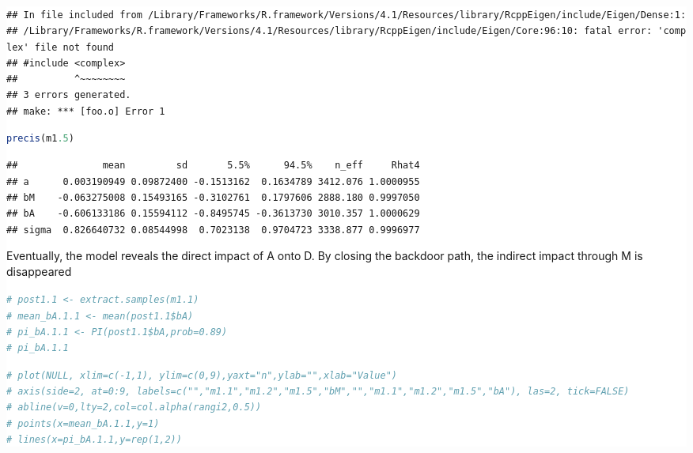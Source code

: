     ## In file included from /Library/Frameworks/R.framework/Versions/4.1/Resources/library/RcppEigen/include/Eigen/Dense:1:
    ## /Library/Frameworks/R.framework/Versions/4.1/Resources/library/RcppEigen/include/Eigen/Core:96:10: fatal error: 'complex' file not found
    ## #include <complex>
    ##          ^~~~~~~~~
    ## 3 errors generated.
    ## make: *** [foo.o] Error 1

``` r
precis(m1.5)
```

    ##               mean         sd       5.5%      94.5%    n_eff     Rhat4
    ## a      0.003190949 0.09872400 -0.1513162  0.1634789 3412.076 1.0000955
    ## bM    -0.063275008 0.15493165 -0.3102761  0.1797606 2888.180 0.9997050
    ## bA    -0.606133186 0.15594112 -0.8495745 -0.3613730 3010.357 1.0000629
    ## sigma  0.826640732 0.08544998  0.7023138  0.9704723 3338.877 0.9996977

Eventually, the model reveals the direct impact of A onto D. By closing
the backdoor path, the indirect impact through M is disappeared

``` r
# post1.1 <- extract.samples(m1.1)
# mean_bA.1.1 <- mean(post1.1$bA)
# pi_bA.1.1 <- PI(post1.1$bA,prob=0.89)
# pi_bA.1.1
```

``` r
# plot(NULL, xlim=c(-1,1), ylim=c(0,9),yaxt="n",ylab="",xlab="Value")
# axis(side=2, at=0:9, labels=c("","m1.1","m1.2","m1.5","bM","","m1.1","m1.2","m1.5","bA"), las=2, tick=FALSE)
# abline(v=0,lty=2,col=col.alpha(rangi2,0.5))
# points(x=mean_bA.1.1,y=1)
# lines(x=pi_bA.1.1,y=rep(1,2))
```
